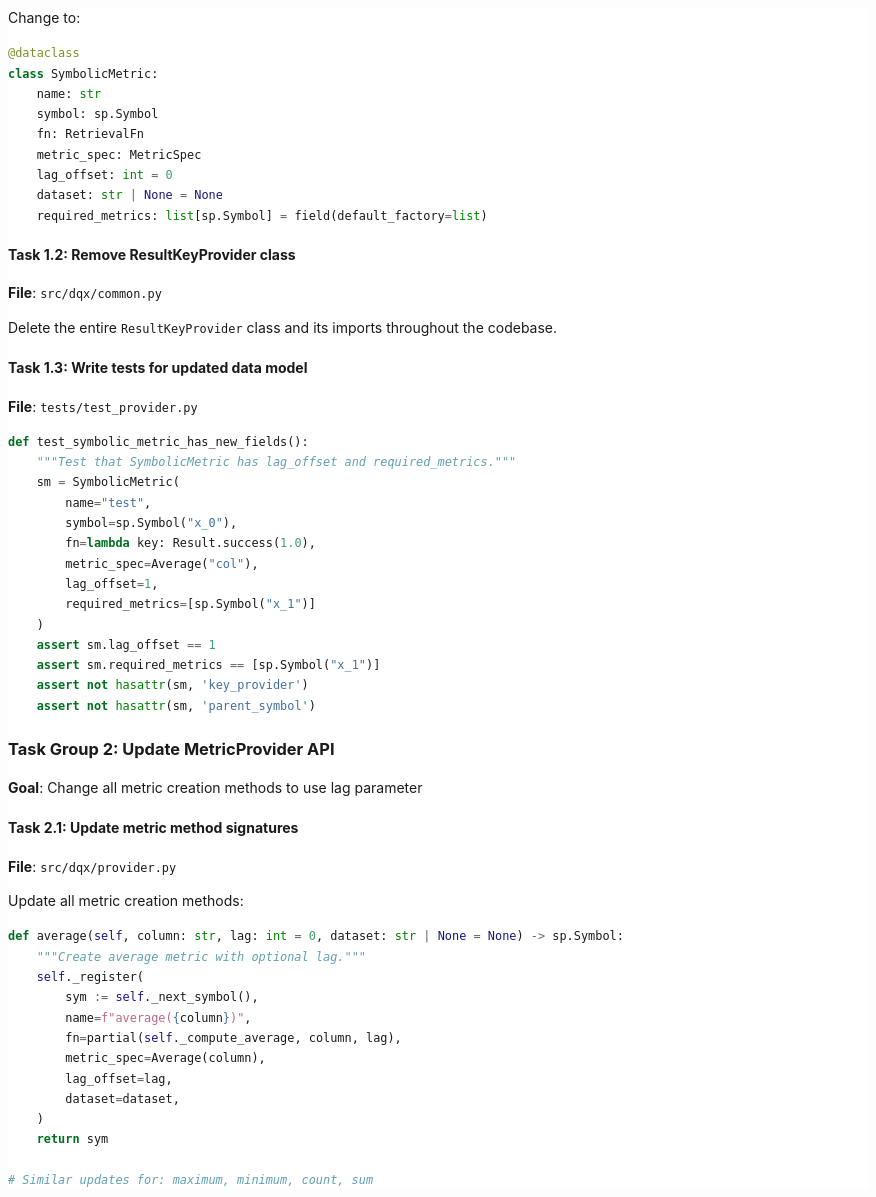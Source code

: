 Change to:
```python
@dataclass
class SymbolicMetric:
    name: str
    symbol: sp.Symbol
    fn: RetrievalFn
    metric_spec: MetricSpec
    lag_offset: int = 0
    dataset: str | None = None
    required_metrics: list[sp.Symbol] = field(default_factory=list)
```

#### Task 1.2: Remove ResultKeyProvider class
**File**: `src/dqx/common.py`

Delete the entire `ResultKeyProvider` class and its imports throughout the codebase.

#### Task 1.3: Write tests for updated data model
**File**: `tests/test_provider.py`

```python
def test_symbolic_metric_has_new_fields():
    """Test that SymbolicMetric has lag_offset and required_metrics."""
    sm = SymbolicMetric(
        name="test",
        symbol=sp.Symbol("x_0"),
        fn=lambda key: Result.success(1.0),
        metric_spec=Average("col"),
        lag_offset=1,
        required_metrics=[sp.Symbol("x_1")]
    )
    assert sm.lag_offset == 1
    assert sm.required_metrics == [sp.Symbol("x_1")]
    assert not hasattr(sm, 'key_provider')
    assert not hasattr(sm, 'parent_symbol')
```

### Task Group 2: Update MetricProvider API
**Goal**: Change all metric creation methods to use lag parameter

#### Task 2.1: Update metric method signatures
**File**: `src/dqx/provider.py`

Update all metric creation methods:
```python
def average(self, column: str, lag: int = 0, dataset: str | None = None) -> sp.Symbol:
    """Create average metric with optional lag."""
    self._register(
        sym := self._next_symbol(),
        name=f"average({column})",
        fn=partial(self._compute_average, column, lag),
        metric_spec=Average(column),
        lag_offset=lag,
        dataset=dataset,
    )
    return sym

# Similar updates for: maximum, minimum, count, sum
```
